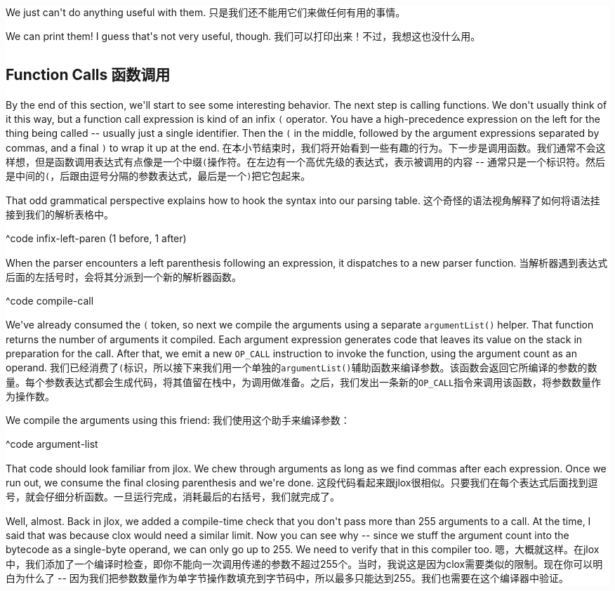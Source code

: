 We just can't do anything <span name="useful">useful</span> with them.
只是我们还不能用它们来做任何有用的事情。

<aside name="useful">

We can print them! I guess that's not very useful, though.
我们可以打印出来！不过，我想这也没什么用。

</aside>

## Function Calls  函数调用

By the end of this section, we'll start to see some interesting behavior. The
next step is calling functions. We don't usually think of it this way, but a
function call expression is kind of an infix `(` operator. You have a
high-precedence expression on the left for the thing being called -- usually
just a single identifier. Then the `(` in the middle, followed by the argument
expressions separated by commas, and a final `)` to wrap it up at the end.
在本小节结束时，我们将开始看到一些有趣的行为。下一步是调用函数。我们通常不会这样想，但是函数调用表达式有点像是一个中缀`(`操作符。在左边有一个高优先级的表达式，表示被调用的内容 -- 通常只是一个标识符。然后是中间的`(`，后跟由逗号分隔的参数表达式，最后是一个`)`把它包起来。

That odd grammatical perspective explains how to hook the syntax into our
parsing table.
这个奇怪的语法视角解释了如何将语法挂接到我们的解析表格中。

^code infix-left-paren (1 before, 1 after)

When the parser encounters a left parenthesis following an expression, it
dispatches to a new parser function.
当解析器遇到表达式后面的左括号时，会将其分派到一个新的解析器函数。

^code compile-call

We've already consumed the `(` token, so next we compile the arguments using a
separate `argumentList()` helper. That function returns the number of arguments
it compiled. Each argument expression generates code that leaves its value on
the stack in preparation for the call. After that, we emit a new `OP_CALL`
instruction to invoke the function, using the argument count as an operand.
我们已经消费了`(`标识，所以接下来我们用一个单独的`argumentList()`辅助函数来编译参数。该函数会返回它所编译的参数的数量。每个参数表达式都会生成代码，将其值留在栈中，为调用做准备。之后，我们发出一条新的`OP_CALL`指令来调用该函数，将参数数量作为操作数。

We compile the arguments using this friend:
我们使用这个助手来编译参数：

^code argument-list

That code should look familiar from jlox. We chew through arguments as long as
we find commas after each expression. Once we run out, we consume the final
closing parenthesis and we're done.
这段代码看起来跟jlox很相似。只要我们在每个表达式后面找到逗号，就会仔细分析函数。一旦运行完成，消耗最后的右括号，我们就完成了。

Well, almost. Back in jlox, we added a compile-time check that you don't pass
more than 255 arguments to a call. At the time, I said that was because clox
would need a similar limit. Now you can see why -- since we stuff the argument
count into the bytecode as a single-byte operand, we can only go up to 255. We
need to verify that in this compiler too.
嗯，大概就这样。在jlox中，我们添加了一个编译时检查，即你不能向一次调用传递的参数不超过255个。当时，我说这是因为clox需要类似的限制。现在你可以明白为什么了 -- 因为我们把参数数量作为单字节操作数填充到字节码中，所以最多只能达到255。我们也需要在这个编译器中验证。
